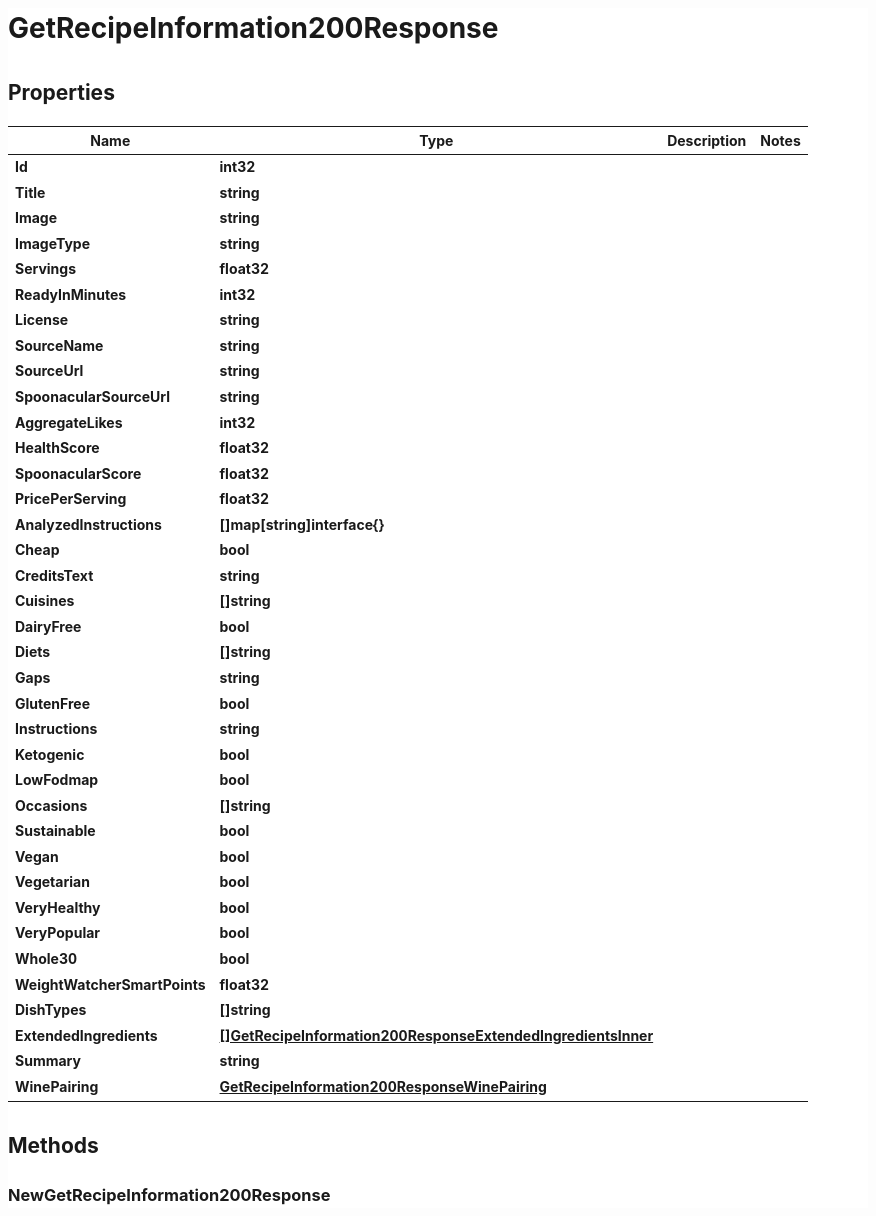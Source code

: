 # GetRecipeInformation200Response

## Properties

Name | Type | Description | Notes
------------ | ------------- | ------------- | -------------
**Id** | **int32** |  | 
**Title** | **string** |  | 
**Image** | **string** |  | 
**ImageType** | **string** |  | 
**Servings** | **float32** |  | 
**ReadyInMinutes** | **int32** |  | 
**License** | **string** |  | 
**SourceName** | **string** |  | 
**SourceUrl** | **string** |  | 
**SpoonacularSourceUrl** | **string** |  | 
**AggregateLikes** | **int32** |  | 
**HealthScore** | **float32** |  | 
**SpoonacularScore** | **float32** |  | 
**PricePerServing** | **float32** |  | 
**AnalyzedInstructions** | **[]map[string]interface{}** |  | 
**Cheap** | **bool** |  | 
**CreditsText** | **string** |  | 
**Cuisines** | **[]string** |  | 
**DairyFree** | **bool** |  | 
**Diets** | **[]string** |  | 
**Gaps** | **string** |  | 
**GlutenFree** | **bool** |  | 
**Instructions** | **string** |  | 
**Ketogenic** | **bool** |  | 
**LowFodmap** | **bool** |  | 
**Occasions** | **[]string** |  | 
**Sustainable** | **bool** |  | 
**Vegan** | **bool** |  | 
**Vegetarian** | **bool** |  | 
**VeryHealthy** | **bool** |  | 
**VeryPopular** | **bool** |  | 
**Whole30** | **bool** |  | 
**WeightWatcherSmartPoints** | **float32** |  | 
**DishTypes** | **[]string** |  | 
**ExtendedIngredients** | [**[]GetRecipeInformation200ResponseExtendedIngredientsInner**](GetRecipeInformation200ResponseExtendedIngredientsInner.md) |  | 
**Summary** | **string** |  | 
**WinePairing** | [**GetRecipeInformation200ResponseWinePairing**](GetRecipeInformation200ResponseWinePairing.md) |  | 

## Methods

### NewGetRecipeInformation200Response
